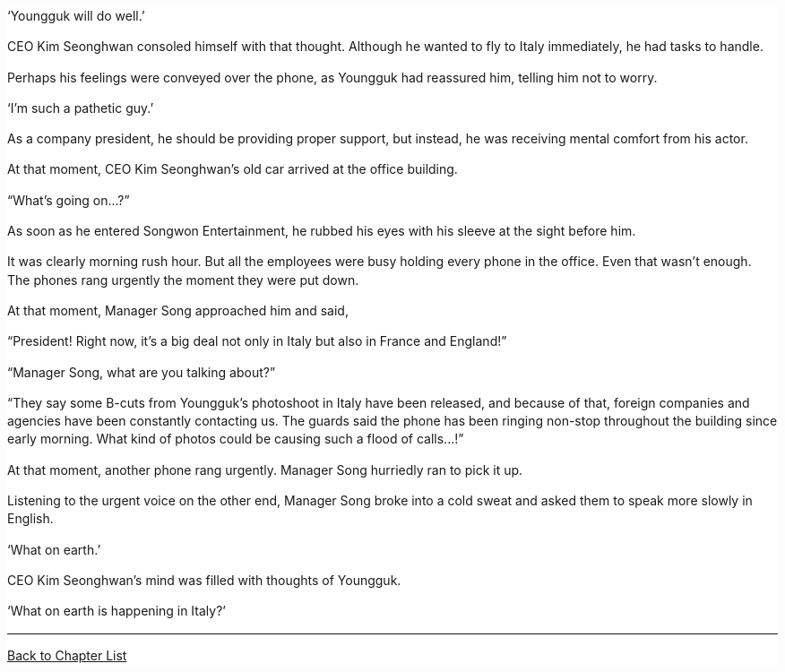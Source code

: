 ‘Youngguk will do well.’

CEO Kim Seonghwan consoled himself with that thought. Although he wanted to fly to Italy immediately, he had tasks to handle.

Perhaps his feelings were conveyed over the phone, as Youngguk had reassured him, telling him not to worry.

‘I’m such a pathetic guy.’

As a company president, he should be providing proper support, but instead, he was receiving mental comfort from his actor.

At that moment, CEO Kim Seonghwan’s old car arrived at the office building.

“What’s going on...?”

As soon as he entered Songwon Entertainment, he rubbed his eyes with his sleeve at the sight before him.

It was clearly morning rush hour. But all the employees were busy holding every phone in the office. Even that wasn’t enough. The phones rang urgently the moment they were put down.

At that moment, Manager Song approached him and said,

“President! Right now, it’s a big deal not only in Italy but also in France and England!”

“Manager Song, what are you talking about?”

“They say some B-cuts from Youngguk’s photoshoot in Italy have been released, and because of that, foreign companies and agencies have been constantly contacting us. The guards said the phone has been ringing non-stop throughout the building since early morning. What kind of photos could be causing such a flood of calls...!”

At that moment, another phone rang urgently. Manager Song hurriedly ran to pick it up.

Listening to the urgent voice on the other end, Manager Song broke into a cold sweat and asked them to speak more slowly in English.

‘What on earth.’

CEO Kim Seonghwan’s mind was filled with thoughts of Youngguk.

‘What on earth is happening in Italy?’

----

[Back to Chapter List](/iwlaaa/)

